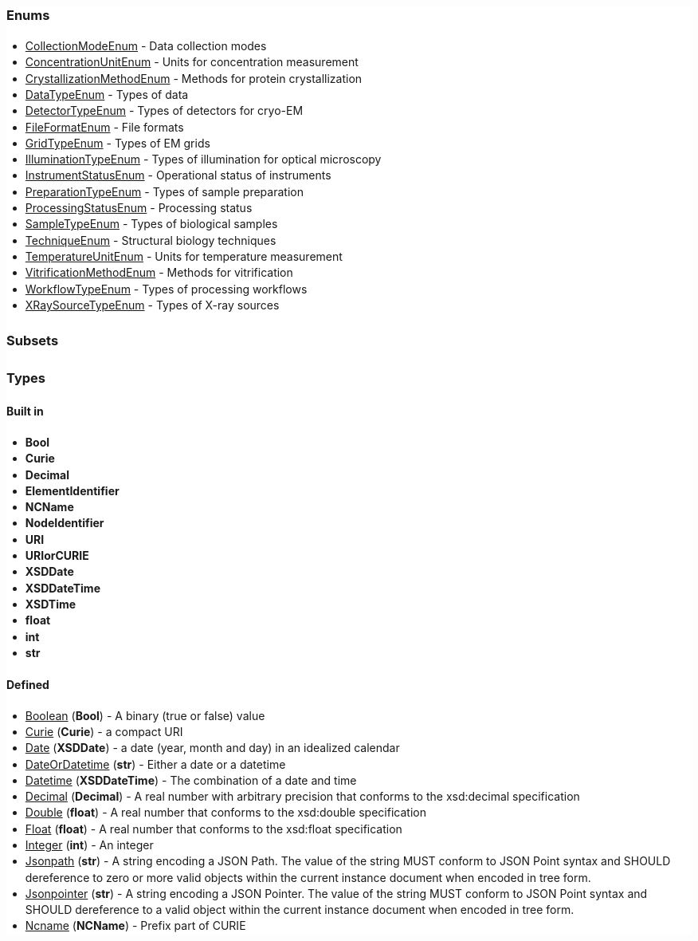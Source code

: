 ### Enums

 * [CollectionModeEnum](CollectionModeEnum.md) - Data collection modes
 * [ConcentrationUnitEnum](ConcentrationUnitEnum.md) - Units for concentration measurement
 * [CrystallizationMethodEnum](CrystallizationMethodEnum.md) - Methods for protein crystallization
 * [DataTypeEnum](DataTypeEnum.md) - Types of data
 * [DetectorTypeEnum](DetectorTypeEnum.md) - Types of detectors for cryo-EM
 * [FileFormatEnum](FileFormatEnum.md) - File formats
 * [GridTypeEnum](GridTypeEnum.md) - Types of EM grids
 * [IlluminationTypeEnum](IlluminationTypeEnum.md) - Types of illumination for optical microscopy
 * [InstrumentStatusEnum](InstrumentStatusEnum.md) - Operational status of instruments
 * [PreparationTypeEnum](PreparationTypeEnum.md) - Types of sample preparation
 * [ProcessingStatusEnum](ProcessingStatusEnum.md) - Processing status
 * [SampleTypeEnum](SampleTypeEnum.md) - Types of biological samples
 * [TechniqueEnum](TechniqueEnum.md) - Structural biology techniques
 * [TemperatureUnitEnum](TemperatureUnitEnum.md) - Units for temperature measurement
 * [VitrificationMethodEnum](VitrificationMethodEnum.md) - Methods for vitrification
 * [WorkflowTypeEnum](WorkflowTypeEnum.md) - Types of processing workflows
 * [XRaySourceTypeEnum](XRaySourceTypeEnum.md) - Types of X-ray sources

### Subsets


### Types


#### Built in

 * **Bool**
 * **Curie**
 * **Decimal**
 * **ElementIdentifier**
 * **NCName**
 * **NodeIdentifier**
 * **URI**
 * **URIorCURIE**
 * **XSDDate**
 * **XSDDateTime**
 * **XSDTime**
 * **float**
 * **int**
 * **str**

#### Defined

 * [Boolean](types/Boolean.md)  (**Bool**)  - A binary (true or false) value
 * [Curie](types/Curie.md)  (**Curie**)  - a compact URI
 * [Date](types/Date.md)  (**XSDDate**)  - a date (year, month and day) in an idealized calendar
 * [DateOrDatetime](types/DateOrDatetime.md)  (**str**)  - Either a date or a datetime
 * [Datetime](types/Datetime.md)  (**XSDDateTime**)  - The combination of a date and time
 * [Decimal](types/Decimal.md)  (**Decimal**)  - A real number with arbitrary precision that conforms to the xsd:decimal specification
 * [Double](types/Double.md)  (**float**)  - A real number that conforms to the xsd:double specification
 * [Float](types/Float.md)  (**float**)  - A real number that conforms to the xsd:float specification
 * [Integer](types/Integer.md)  (**int**)  - An integer
 * [Jsonpath](types/Jsonpath.md)  (**str**)  - A string encoding a JSON Path. The value of the string MUST conform to JSON Point syntax and SHOULD dereference to zero or more valid objects within the current instance document when encoded in tree form.
 * [Jsonpointer](types/Jsonpointer.md)  (**str**)  - A string encoding a JSON Pointer. The value of the string MUST conform to JSON Point syntax and SHOULD dereference to a valid object within the current instance document when encoded in tree form.
 * [Ncname](types/Ncname.md)  (**NCName**)  - Prefix part of CURIE